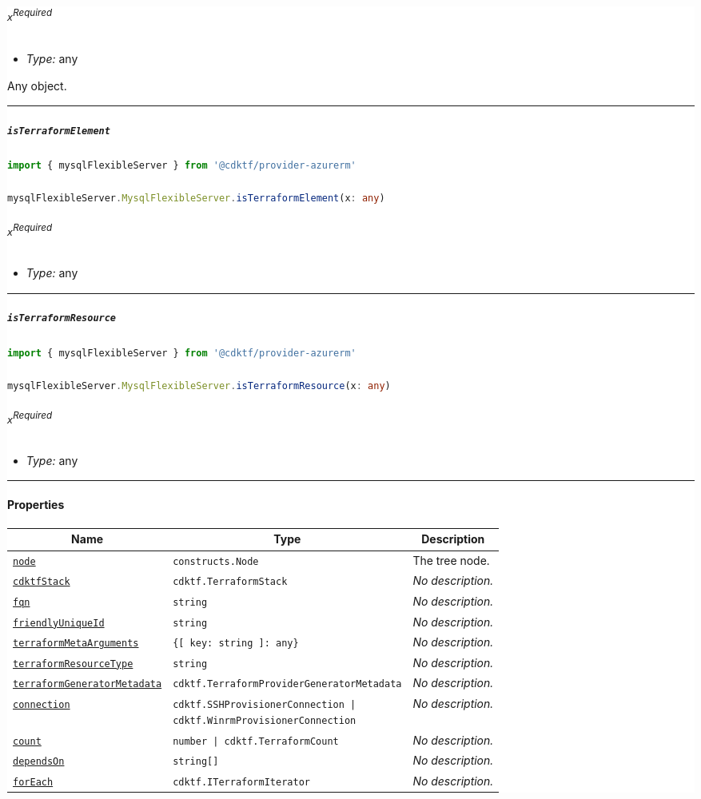 ###### `x`<sup>Required</sup> <a name="x" id="@cdktf/provider-azurerm.mysqlFlexibleServer.MysqlFlexibleServer.isConstruct.parameter.x"></a>

- *Type:* any

Any object.

---

##### `isTerraformElement` <a name="isTerraformElement" id="@cdktf/provider-azurerm.mysqlFlexibleServer.MysqlFlexibleServer.isTerraformElement"></a>

```typescript
import { mysqlFlexibleServer } from '@cdktf/provider-azurerm'

mysqlFlexibleServer.MysqlFlexibleServer.isTerraformElement(x: any)
```

###### `x`<sup>Required</sup> <a name="x" id="@cdktf/provider-azurerm.mysqlFlexibleServer.MysqlFlexibleServer.isTerraformElement.parameter.x"></a>

- *Type:* any

---

##### `isTerraformResource` <a name="isTerraformResource" id="@cdktf/provider-azurerm.mysqlFlexibleServer.MysqlFlexibleServer.isTerraformResource"></a>

```typescript
import { mysqlFlexibleServer } from '@cdktf/provider-azurerm'

mysqlFlexibleServer.MysqlFlexibleServer.isTerraformResource(x: any)
```

###### `x`<sup>Required</sup> <a name="x" id="@cdktf/provider-azurerm.mysqlFlexibleServer.MysqlFlexibleServer.isTerraformResource.parameter.x"></a>

- *Type:* any

---

#### Properties <a name="Properties" id="Properties"></a>

| **Name** | **Type** | **Description** |
| --- | --- | --- |
| <code><a href="#@cdktf/provider-azurerm.mysqlFlexibleServer.MysqlFlexibleServer.property.node">node</a></code> | <code>constructs.Node</code> | The tree node. |
| <code><a href="#@cdktf/provider-azurerm.mysqlFlexibleServer.MysqlFlexibleServer.property.cdktfStack">cdktfStack</a></code> | <code>cdktf.TerraformStack</code> | *No description.* |
| <code><a href="#@cdktf/provider-azurerm.mysqlFlexibleServer.MysqlFlexibleServer.property.fqn">fqn</a></code> | <code>string</code> | *No description.* |
| <code><a href="#@cdktf/provider-azurerm.mysqlFlexibleServer.MysqlFlexibleServer.property.friendlyUniqueId">friendlyUniqueId</a></code> | <code>string</code> | *No description.* |
| <code><a href="#@cdktf/provider-azurerm.mysqlFlexibleServer.MysqlFlexibleServer.property.terraformMetaArguments">terraformMetaArguments</a></code> | <code>{[ key: string ]: any}</code> | *No description.* |
| <code><a href="#@cdktf/provider-azurerm.mysqlFlexibleServer.MysqlFlexibleServer.property.terraformResourceType">terraformResourceType</a></code> | <code>string</code> | *No description.* |
| <code><a href="#@cdktf/provider-azurerm.mysqlFlexibleServer.MysqlFlexibleServer.property.terraformGeneratorMetadata">terraformGeneratorMetadata</a></code> | <code>cdktf.TerraformProviderGeneratorMetadata</code> | *No description.* |
| <code><a href="#@cdktf/provider-azurerm.mysqlFlexibleServer.MysqlFlexibleServer.property.connection">connection</a></code> | <code>cdktf.SSHProvisionerConnection \| cdktf.WinrmProvisionerConnection</code> | *No description.* |
| <code><a href="#@cdktf/provider-azurerm.mysqlFlexibleServer.MysqlFlexibleServer.property.count">count</a></code> | <code>number \| cdktf.TerraformCount</code> | *No description.* |
| <code><a href="#@cdktf/provider-azurerm.mysqlFlexibleServer.MysqlFlexibleServer.property.dependsOn">dependsOn</a></code> | <code>string[]</code> | *No description.* |
| <code><a href="#@cdktf/provider-azurerm.mysqlFlexibleServer.MysqlFlexibleServer.property.forEach">forEach</a></code> | <code>cdktf.ITerraformIterator</code> | *No description.* |